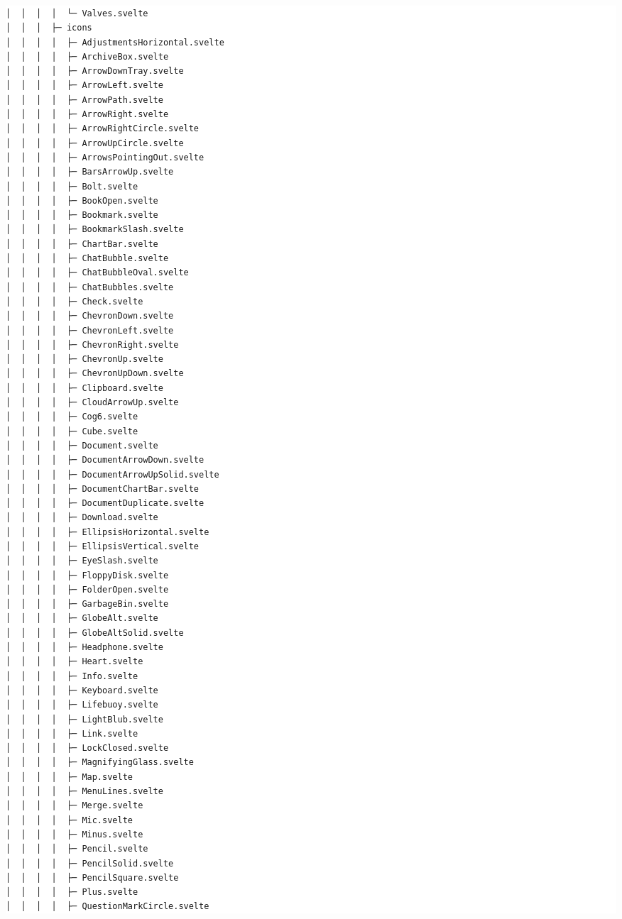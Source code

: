 ```
│  │  │  │  └─ Valves.svelte
│  │  │  ├─ icons
│  │  │  │  ├─ AdjustmentsHorizontal.svelte
│  │  │  │  ├─ ArchiveBox.svelte
│  │  │  │  ├─ ArrowDownTray.svelte
│  │  │  │  ├─ ArrowLeft.svelte
│  │  │  │  ├─ ArrowPath.svelte
│  │  │  │  ├─ ArrowRight.svelte
│  │  │  │  ├─ ArrowRightCircle.svelte
│  │  │  │  ├─ ArrowUpCircle.svelte
│  │  │  │  ├─ ArrowsPointingOut.svelte
│  │  │  │  ├─ BarsArrowUp.svelte
│  │  │  │  ├─ Bolt.svelte
│  │  │  │  ├─ BookOpen.svelte
│  │  │  │  ├─ Bookmark.svelte
│  │  │  │  ├─ BookmarkSlash.svelte
│  │  │  │  ├─ ChartBar.svelte
│  │  │  │  ├─ ChatBubble.svelte
│  │  │  │  ├─ ChatBubbleOval.svelte
│  │  │  │  ├─ ChatBubbles.svelte
│  │  │  │  ├─ Check.svelte
│  │  │  │  ├─ ChevronDown.svelte
│  │  │  │  ├─ ChevronLeft.svelte
│  │  │  │  ├─ ChevronRight.svelte
│  │  │  │  ├─ ChevronUp.svelte
│  │  │  │  ├─ ChevronUpDown.svelte
│  │  │  │  ├─ Clipboard.svelte
│  │  │  │  ├─ CloudArrowUp.svelte
│  │  │  │  ├─ Cog6.svelte
│  │  │  │  ├─ Cube.svelte
│  │  │  │  ├─ Document.svelte
│  │  │  │  ├─ DocumentArrowDown.svelte
│  │  │  │  ├─ DocumentArrowUpSolid.svelte
│  │  │  │  ├─ DocumentChartBar.svelte
│  │  │  │  ├─ DocumentDuplicate.svelte
│  │  │  │  ├─ Download.svelte
│  │  │  │  ├─ EllipsisHorizontal.svelte
│  │  │  │  ├─ EllipsisVertical.svelte
│  │  │  │  ├─ EyeSlash.svelte
│  │  │  │  ├─ FloppyDisk.svelte
│  │  │  │  ├─ FolderOpen.svelte
│  │  │  │  ├─ GarbageBin.svelte
│  │  │  │  ├─ GlobeAlt.svelte
│  │  │  │  ├─ GlobeAltSolid.svelte
│  │  │  │  ├─ Headphone.svelte
│  │  │  │  ├─ Heart.svelte
│  │  │  │  ├─ Info.svelte
│  │  │  │  ├─ Keyboard.svelte
│  │  │  │  ├─ Lifebuoy.svelte
│  │  │  │  ├─ LightBlub.svelte
│  │  │  │  ├─ Link.svelte
│  │  │  │  ├─ LockClosed.svelte
│  │  │  │  ├─ MagnifyingGlass.svelte
│  │  │  │  ├─ Map.svelte
│  │  │  │  ├─ MenuLines.svelte
│  │  │  │  ├─ Merge.svelte
│  │  │  │  ├─ Mic.svelte
│  │  │  │  ├─ Minus.svelte
│  │  │  │  ├─ Pencil.svelte
│  │  │  │  ├─ PencilSolid.svelte
│  │  │  │  ├─ PencilSquare.svelte
│  │  │  │  ├─ Plus.svelte
│  │  │  │  ├─ QuestionMarkCircle.svelte
```